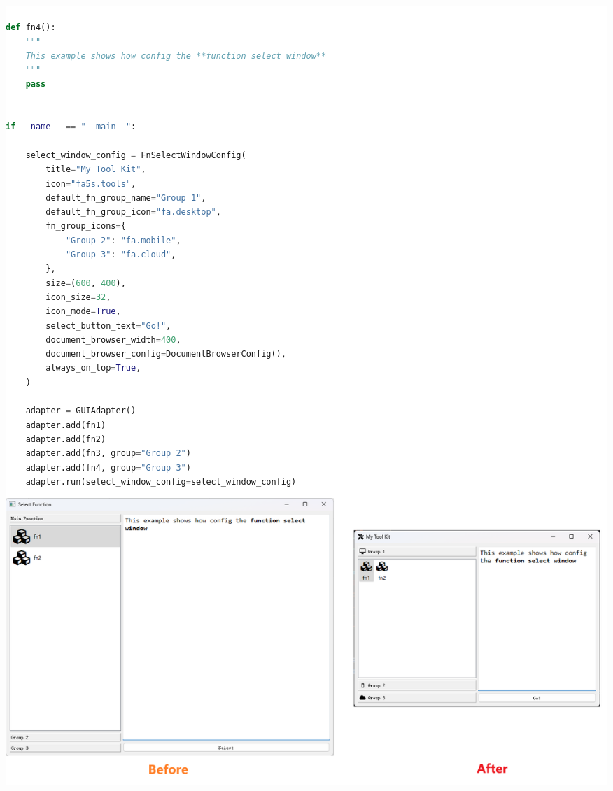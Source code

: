 ```python

def fn4():
    """
    This example shows how config the **function select window**
    """
    pass


if __name__ == "__main__":

    select_window_config = FnSelectWindowConfig(
        title="My Tool Kit",
        icon="fa5s.tools",
        default_fn_group_name="Group 1",
        default_fn_group_icon="fa.desktop",
        fn_group_icons={
            "Group 2": "fa.mobile",
            "Group 3": "fa.cloud",
        },
        size=(600, 400),
        icon_size=32,
        icon_mode=True,
        select_button_text="Go!",
        document_browser_width=400,
        document_browser_config=DocumentBrowserConfig(),
        always_on_top=True,
    )

    adapter = GUIAdapter()
    adapter.add(fn1)
    adapter.add(fn2)
    adapter.add(fn3, group="Group 2")
    adapter.add(fn4, group="Group 3")
    adapter.run(select_window_config=select_window_config)
```

<div style="text-align: center">
    <img src="../assets/fn_select_window_config_1.png" />
</div>
